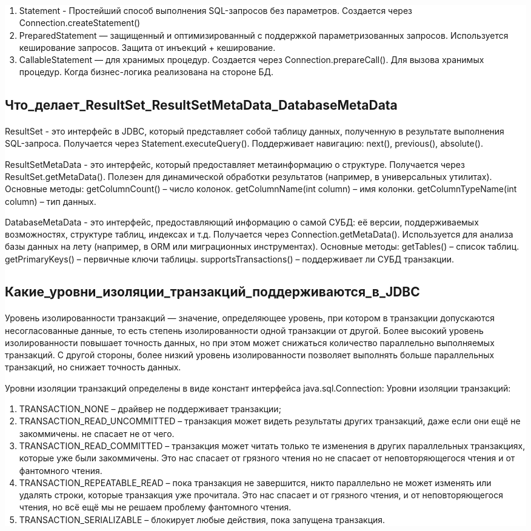 1. Statement - Простейший способ выполнения SQL-запросов без параметров. Создается через Connection.createStatement()
2. PreparedStatement — защищенный и оптимизированный с поддержкой параметризованных запросов. Используется кеширование запросов.
   Защита от инъекций + кеширование.
3. CallableStatement — для хранимых процедур. Создается через Connection.prepareCall(). Для вызова хранимых процедур.
   Когда бизнес-логика реализована на стороне БД.

## Что_делает_ResultSet_ResultSetMetaData_DatabaseMetaData

ResultSet - это интерфейс в JDBC, который представляет собой таблицу данных, полученную в результате выполнения SQL-запроса.
Получается через Statement.executeQuery().
Поддерживает навигацию: next(), previous(), absolute().

ResultSetMetaData - это интерфейс, который предоставляет метаинформацию о структуре.
Получается через ResultSet.getMetaData().
Полезен для динамической обработки результатов (например, в универсальных утилитах).
Основные методы:
getColumnCount() – число колонок.
getColumnName(int column) – имя колонки.
getColumnTypeName(int column) – тип данных.

DatabaseMetaData - это интерфейс, предоставляющий информацию о самой СУБД: её версии, поддерживаемых возможностях, структуре таблиц, 
индексах и т.д.
Получается через Connection.getMetaData().
Используется для анализа базы данных на лету (например, в ORM или миграционных инструментах).
Основные методы:
getTables() – список таблиц.
getPrimaryKeys() – первичные ключи таблицы.
supportsTransactions() – поддерживает ли СУБД транзакции.

## Какие_уровни_изоляции_транзакций_поддерживаются_в_JDBC

Уровень изолированности транзакций — значение, определяющее уровень, при котором в транзакции допускаются несогласованные данные, 
то есть степень изолированности одной транзакции от другой. Более высокий уровень изолированности повышает точность данных, но при 
этом может снижаться количество параллельно выполняемых транзакций. С другой стороны, более низкий уровень изолированности позволяет 
выполнять больше параллельных транзакций, но снижает точность данных.

Уровни изоляции транзакций определены в виде констант интерфейса java.sql.Connection:
Уровни изоляции транзакций:
1. TRANSACTION_NONE – драйвер не поддерживает транзакции;
2. TRANSACTION_READ_UNCOMMITTED – транзакция может видеть результаты других транзакций, даже если они ещё не закоммичены.
   не спасает не от чего.
3. TRANSACTION_READ_COMMITTED – транзакция может читать только те изменения в других параллельных транзакциях,
   которые уже были закоммичены.
   Это нас спасает от грязного чтения но не спасает от неповторяющегося чтения и от фантомного чтения.
4. TRANSACTION_REPEATABLE_READ – пока транзакция не завершится, никто параллельно не может изменять или удалять строки,
   которые транзакция уже прочитала.
   Это нас спасает и от грязного чтения, и от неповторяющегося чтения, но всё ещё мы не решаем проблему фантомного чтения.
5. TRANSACTION_SERIALIZABLE – блокирует любые действия, пока запущена транзакция.
